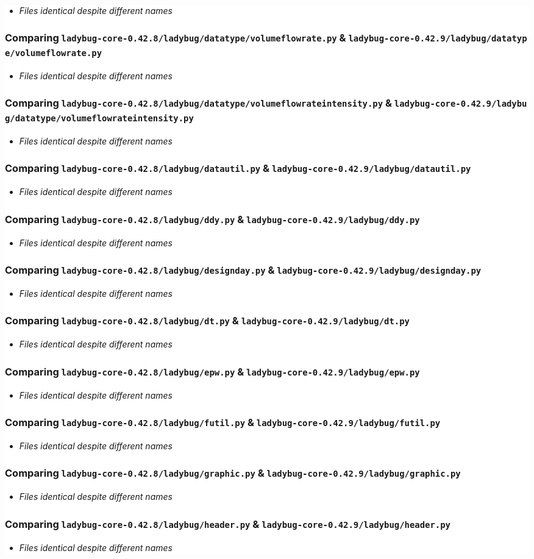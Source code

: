  * *Files identical despite different names*

### Comparing `ladybug-core-0.42.8/ladybug/datatype/volumeflowrate.py` & `ladybug-core-0.42.9/ladybug/datatype/volumeflowrate.py`

 * *Files identical despite different names*

### Comparing `ladybug-core-0.42.8/ladybug/datatype/volumeflowrateintensity.py` & `ladybug-core-0.42.9/ladybug/datatype/volumeflowrateintensity.py`

 * *Files identical despite different names*

### Comparing `ladybug-core-0.42.8/ladybug/datautil.py` & `ladybug-core-0.42.9/ladybug/datautil.py`

 * *Files identical despite different names*

### Comparing `ladybug-core-0.42.8/ladybug/ddy.py` & `ladybug-core-0.42.9/ladybug/ddy.py`

 * *Files identical despite different names*

### Comparing `ladybug-core-0.42.8/ladybug/designday.py` & `ladybug-core-0.42.9/ladybug/designday.py`

 * *Files identical despite different names*

### Comparing `ladybug-core-0.42.8/ladybug/dt.py` & `ladybug-core-0.42.9/ladybug/dt.py`

 * *Files identical despite different names*

### Comparing `ladybug-core-0.42.8/ladybug/epw.py` & `ladybug-core-0.42.9/ladybug/epw.py`

 * *Files identical despite different names*

### Comparing `ladybug-core-0.42.8/ladybug/futil.py` & `ladybug-core-0.42.9/ladybug/futil.py`

 * *Files identical despite different names*

### Comparing `ladybug-core-0.42.8/ladybug/graphic.py` & `ladybug-core-0.42.9/ladybug/graphic.py`

 * *Files identical despite different names*

### Comparing `ladybug-core-0.42.8/ladybug/header.py` & `ladybug-core-0.42.9/ladybug/header.py`

 * *Files identical despite different names*
